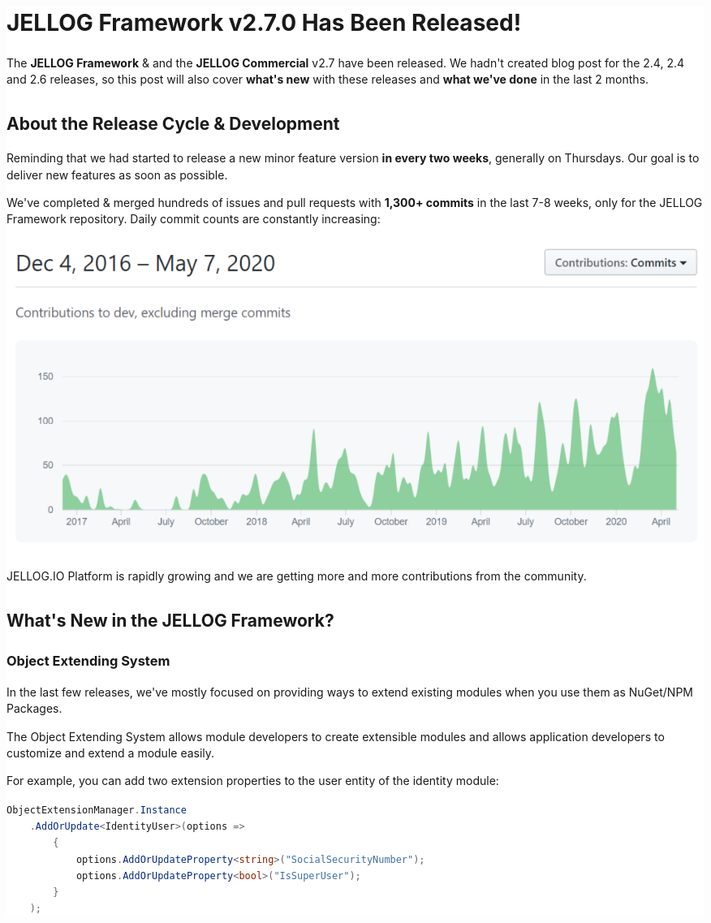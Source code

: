 # JELLOG Framework v2.7.0 Has Been Released!

The **JELLOG Framework** & and the **JELLOG Commercial** v2.7 have been released. We hadn't created blog post for   the 2.4, 2.4 and 2.6 releases, so this post will also cover **what's new** with these releases and **what we've done** in the last 2 months.

## About the Release Cycle & Development

Reminding that we had started to release a new minor feature version **in every two weeks**, generally on Thursdays. Our goal is to deliver new features as soon as possible.

We've completed & merged hundreds of issues and pull requests with **1,300+ commits** in the last 7-8 weeks, only for the JELLOG Framework repository. Daily commit counts are constantly increasing:

![github-contribution-graph](github-contribution-graph.png)

JELLOG.IO Platform is rapidly growing and we are getting more and more contributions from the community.

## What's New in the JELLOG Framework?

### Object Extending System

In the last few releases, we've mostly focused on providing ways to extend existing modules when you use them as NuGet/NPM Packages.

The Object Extending System allows module developers to create extensible modules and allows application developers to customize and extend a module easily.

For example, you can add two extension properties to the user entity of the identity module:

````csharp
ObjectExtensionManager.Instance
    .AddOrUpdate<IdentityUser>(options =>
        {
            options.AddOrUpdateProperty<string>("SocialSecurityNumber");
            options.AddOrUpdateProperty<bool>("IsSuperUser");
        }
    );
````
